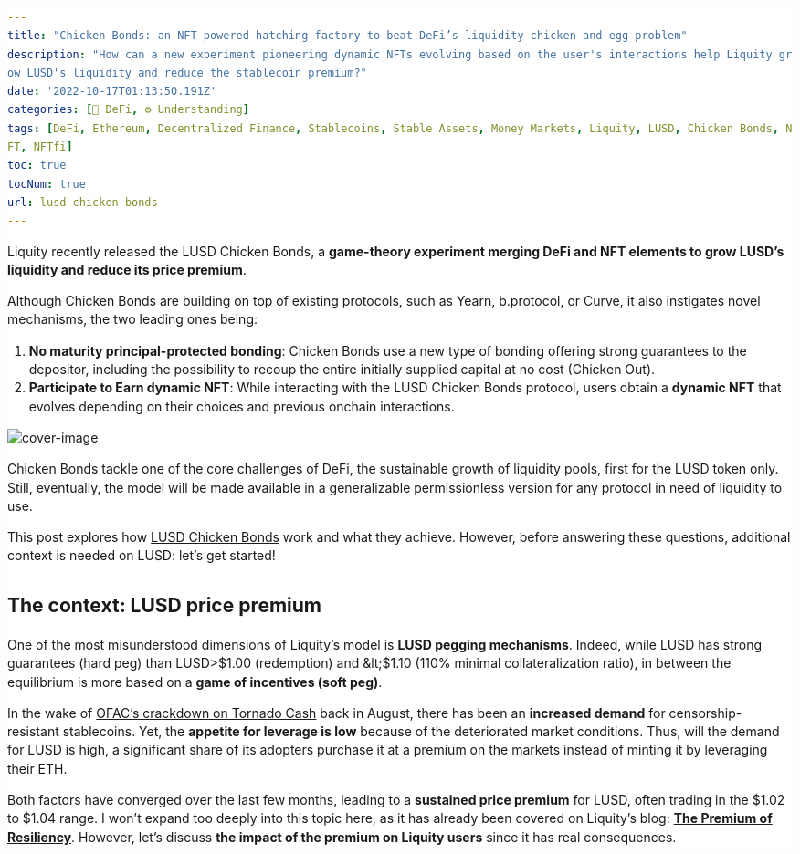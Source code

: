 ```yaml
---
title: "Chicken Bonds: an NFT-powered hatching factory to beat DeFi’s liquidity chicken and egg problem"
description: "How can a new experiment pioneering dynamic NFTs evolving based on the user's interactions help Liquity grow LUSD's liquidity and reduce the stablecoin premium?"
date: '2022-10-17T01:13:50.191Z'
categories: [🌌 DeFi, ⚙ Understanding]
tags: [DeFi, Ethereum, Decentralized Finance, Stablecoins, Stable Assets, Money Markets, Liquity, LUSD, Chicken Bonds, NFT, NFTfi]
toc: true
tocNum: true
url: lusd-chicken-bonds
---
```


Liquity recently released the LUSD Chicken Bonds, a **game-theory experiment merging DeFi and NFT elements to grow LUSD’s liquidity and reduce its price premium**. 

Although Chicken Bonds are building on top of existing protocols, such as Yearn, b.protocol, or Curve, it also instigates novel mechanisms, the two leading ones being:

1. **No maturity principal-protected bonding**: Chicken Bonds use a new type of bonding offering strong guarantees to the depositor, including the possibility to recoup the entire initially supplied capital at no cost (Chicken Out).
2. **Participate to Earn dynamic NFT**: While interacting with the LUSD Chicken Bonds protocol, users obtain a **dynamic NFT** that evolves depending on their choices and previous onchain interactions.

![cover-image](/img/2022/lusd-chicken-bonds/lusd-chicken-bonds-cover-tokenbrice.png)

Chicken Bonds tackle one of the core challenges of DeFi, the sustainable growth of liquidity pools, first for the LUSD token only. Still, eventually, the model will be made available in a generalizable permissionless version for any protocol in need of liquidity to use.

This post explores how [LUSD Chicken Bonds](https://chickenbonds.org) work and what they achieve. However, before answering these questions, additional context is needed on LUSD: let’s get started!

## The context: LUSD price premium

One of the most misunderstood dimensions of Liquity’s model is **LUSD pegging mechanisms**. Indeed, while LUSD has strong guarantees (hard peg) than LUSD>$1.00 (redemption) and &lt;$1.10 (110% minimal collateralization ratio), in between the equilibrium is more based on a **game of incentives (soft peg)**.

In the wake of [OFAC’s crackdown on Tornado Cash](https://blog.chainalysis.com/reports/tornado-cash-sanctions-challenges/) back in August, there has been an **increased demand** for censorship-resistant stablecoins. Yet, the **appetite for leverage is low** because of the deteriorated market conditions. Thus, will the demand for LUSD is high, a significant share of its adopters purchase it at a premium on the markets instead of minting it by leveraging their ETH. 

Both factors have converged over the last few months, leading to a **sustained price premium** for LUSD, often trading in the $1.02 to $1.04 range. I won’t expand too deeply into this topic here, as it has already been covered on Liquity’s blog: **[The Premium of Resiliency](https://www.liquity.org/blog/the-premium-of-resiliency)**. However, let’s discuss **the impact of the premium on Liquity users** since it has real consequences.


[^deployer]: Right now, Liquity is the only "deployer." This concept will gain relevance with the Generalized version of the Chicken Bonds, where other protocols can harness the model to benefit their tokens.
[^liquidity-driver-tokens]: Liquidity driver tokens enable direct incentives to selected liquidity or lending pairs, usually through a locking system. They allow projects which lock them to direct emissions to pools of their choosing to attract liquidity. 
[^ve-CRV-NFT-attribute-bribe]: As far as I know, this is the first time this kind of bribery has been attempted on Curve voters (or any other DeFi token holders): NFT-attribute-based bribes; here we come!
[^blusd-lusd3pool]: The pool is [already live](https://curve.fi/factory-crypto/134) but cannot be supplied before the end of the bootstrap period.